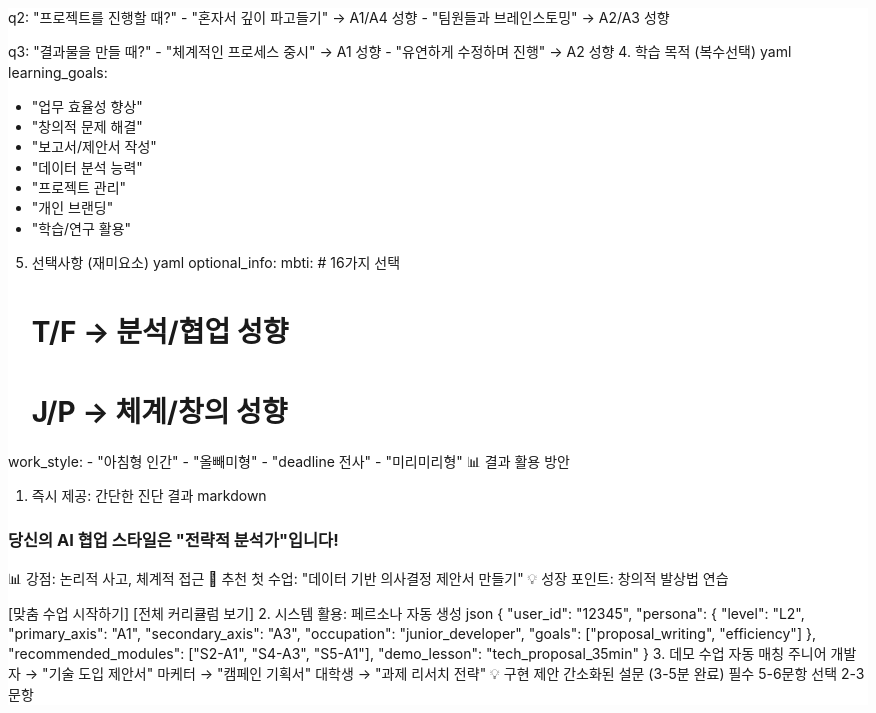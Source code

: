   q2: "프로젝트를 진행할 때?"
    - "혼자서 깊이 파고들기" → A1/A4 성향
    - "팀원들과 브레인스토밍" → A2/A3 성향
    
  q3: "결과물을 만들 때?"
    - "체계적인 프로세스 중시" → A1 성향
    - "유연하게 수정하며 진행" → A2 성향
4. 학습 목적 (복수선택)
yaml
learning_goals:
  - "업무 효율성 향상"
  - "창의적 문제 해결"
  - "보고서/제안서 작성"
  - "데이터 분석 능력"
  - "프로젝트 관리"
  - "개인 브랜딩"
  - "학습/연구 활용"
5. 선택사항 (재미요소)
yaml
optional_info:
  mbti: # 16가지 선택
    # T/F → 분석/협업 성향
    # J/P → 체계/창의 성향
    
  work_style:
    - "아침형 인간"
    - "올빼미형"
    - "deadline 전사"
    - "미리미리형"
📊 결과 활용 방안
1. 즉시 제공: 간단한 진단 결과
markdown
### 당신의 AI 협업 스타일은 "전략적 분석가"입니다!

📊 강점: 논리적 사고, 체계적 접근
🎯 추천 첫 수업: "데이터 기반 의사결정 제안서 만들기"
💡 성장 포인트: 창의적 발상법 연습

[맞춤 수업 시작하기] [전체 커리큘럼 보기]
2. 시스템 활용: 페르소나 자동 생성
json
{
  "user_id": "12345",
  "persona": {
    "level": "L2",
    "primary_axis": "A1",
    "secondary_axis": "A3",
    "occupation": "junior_developer",
    "goals": ["proposal_writing", "efficiency"]
  },
  "recommended_modules": ["S2-A1", "S4-A3", "S5-A1"],
  "demo_lesson": "tech_proposal_35min"
}
3. 데모 수업 자동 매칭
주니어 개발자 → "기술 도입 제안서"
마케터 → "캠페인 기획서"
대학생 → "과제 리서치 전략"
💡 구현 제안
간소화된 설문 (3-5분 완료)
필수 5-6문항
선택 2-3문항